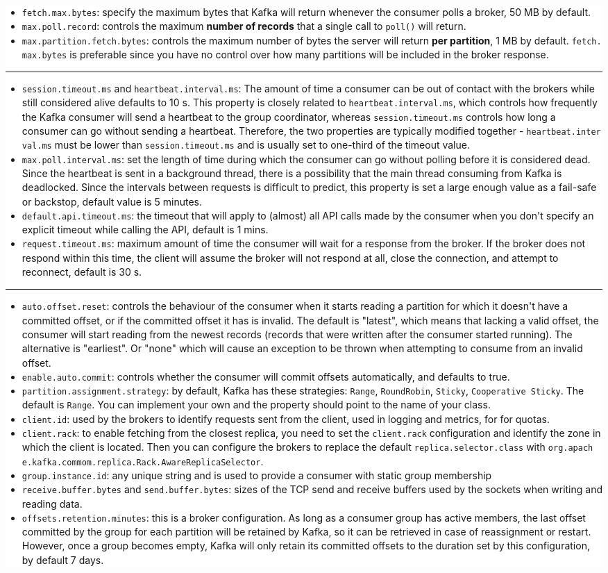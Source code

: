 - `fetch.max.bytes`: specify the maximum bytes that Kafka will return whenever the consumer polls a broker, 50 MB by default. 
- `max.poll.record`: controls the maximum **number of records** that a single call to `poll()` will return. 
- `max.partition.fetch.bytes`: controls the maximum number of bytes the server will return **per partition**, 1 MB by default. `fetch.max.bytes` is preferable since you have no control over how many partitions will be included in the broker response. 

---

- `session.timeout.ms` and `heartbeat.interval.ms`: The amount of time a consumer can be out of contact with the brokers while still considered alive defaults to 10 s. This property is closely related to `heartbeat.interval.ms`, which controls how frequently the Kafka consumer will send a heartbeat to the group coordinator, whereas `session.timeout.ms` controls how long a consumer can go without sending a heartbeat. Therefore, the two properties are typically modified together - `heartbeat.interval.ms` must be lower than `session.timeout.ms` and is usually set to one-third of the timeout value.
- `max.poll.interval.ms`: set the length of time during which the consumer can go without polling before it is considered dead. Since the heartbeat is sent in a background thread, there is a possibility that the main thread consuming from Kafka is deadlocked. Since the intervals between requests is difficult to predict, this property is set a large enough value as a fail-safe or backstop, default value is 5 minutes. 
- `default.api.timeout.ms`: the timeout that will apply to (almost) all API calls made by the consumer when you don't specify an explicit timeout while calling the API, default is 1 mins.
- `request.timeout.ms`: maximum amount of time the consumer will wait for a response from the broker. If the broker does not respond within this time, the client will assume the broker will not respond at all, close the connection, and attempt to reconnect, default is 30 s.

---

- `auto.offset.reset`: controls the behaviour of the consumer when it starts reading a partition for which it doesn't have a committed offset, or if the committed offset it has is invalid. The default is "latest", which means that lacking a valid offset, the consumer will start reading from the newest records (records that were written after the consumer started running). The alternative is "earliest". Or "none" which will cause an exception to be thrown when attempting to consume from an invalid offset.
- `enable.auto.commit`: controls whether the consumer will commit offsets automatically, and defaults to true. 
- `partition.assignment.strategy`: by default, Kafka has these strategies: `Range`, `RoundRobin`, `Sticky`, `Cooperative Sticky`. The default is `Range`. You can implement your own and the property should point to the name of your class.
- `client.id`:  used by the brokers to identify requests sent from the client, used in logging and metrics, for for quotas.
- `client.rack`: to enable fetching from the closest replica, you need to set the `client.rack` configuration and identify the zone in which the client is located. Then you can configure the brokers to replace the default `replica.selector.class` with `org.apache.kafka.commom.replica.Rack.AwareReplicaSelector`. 
- `group.instance.id`: any unique string and is used to provide a consumer with static group membership
- `receive.buffer.bytes` and `send.buffer.bytes`: sizes of the TCP send and receive buffers used by the sockets when writing and reading data. 
- `offsets.retention.minutes`: this is a broker configuration. As long as a consumer group has active members, the last offset committed by the group for each partition will be retained by Kafka, so it can be retrieved in case of reassignment or restart. However, once a group becomes empty, Kafka will only retain its committed offsets to the duration set by this configuration, by default 7 days.
